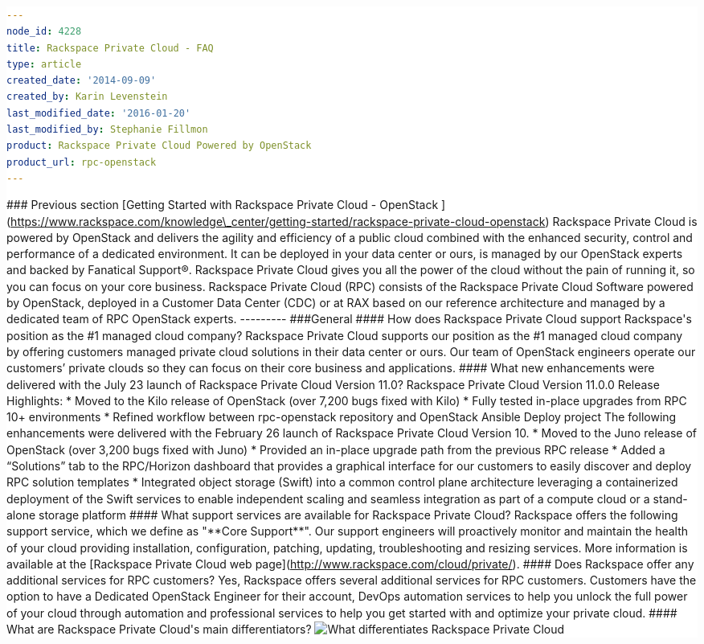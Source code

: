 ```yaml
---
node_id: 4228
title: Rackspace Private Cloud - FAQ
type: article
created_date: '2014-09-09'
created_by: Karin Levenstein
last_modified_date: '2016-01-20'
last_modified_by: Stephanie Fillmon
product: Rackspace Private Cloud Powered by OpenStack
product_url: rpc-openstack
---
```


\#\#\# Previous section \[Getting Started with Rackspace Private Cloud -
OpenStack
\](https://www.rackspace.com/knowledge\_center/getting-started/rackspace-private-cloud-openstack)
Rackspace Private Cloud is powered by OpenStack and delivers the agility
and efficiency of a public cloud combined with the enhanced security,
control and performance of a dedicated environment. It can be deployed
in your data center or ours, is managed by our OpenStack experts and
backed by Fanatical Support&reg;. Rackspace Private Cloud gives you all the
power of the cloud without the pain of running it, so you can focus on
your core business. Rackspace Private Cloud (RPC) consists of the
Rackspace Private Cloud Software powered by OpenStack, deployed in a
Customer Data Center (CDC) or at RAX based on our reference architecture
and managed by a dedicated team of RPC OpenStack experts. ---------
\#\#\#General \#\#\#\# How does Rackspace Private Cloud support
Rackspace's position as the \#1 managed cloud company? Rackspace Private
Cloud supports our position as the \#1 managed cloud company by offering
customers managed private cloud solutions in their data center or ours.
Our team of OpenStack engineers operate our customers&rsquo; private clouds so
they can focus on their core business and applications. \#\#\#\# What
new enhancements were delivered with the July 23 launch of Rackspace
Private Cloud Version 11.0? Rackspace Private Cloud Version 11.0.0
Release Highlights: \* Moved to the Kilo release of OpenStack (over
7,200 bugs fixed with Kilo) \* Fully tested in-place upgrades from RPC
10+ environments \* Refined workflow between rpc-openstack repository
and OpenStack Ansible Deploy project The following enhancements were
delivered with the February 26 launch of Rackspace Private Cloud Version
10. \* Moved to the Juno release of OpenStack (over 3,200 bugs fixed
with Juno) \* Provided an in-place upgrade path from the previous RPC
release \* Added a &ldquo;Solutions&rdquo; tab to the RPC/Horizon dashboard that
provides a graphical interface for our customers to easily discover and
deploy RPC solution templates \* Integrated object storage (Swift) into
a common control plane architecture leveraging a containerized
deployment of the Swift services to enable independent scaling and
seamless integration as part of a compute cloud or a stand-alone storage
platform \#\#\#\# What support services are available for Rackspace
Private Cloud? Rackspace offers the following support service, which we
define as "\*\*Core Support\*\*". Our support engineers will proactively
monitor and maintain the health of your cloud providing installation,
configuration, patching, updating, troubleshooting and resizing
services. More information is available at the \[Rackspace Private Cloud
web page\](http://www.rackspace.com/cloud/private/). \#\#\#\# Does
Rackspace offer any additional services for RPC customers? Yes,
Rackspace offers several additional services for RPC customers.
Customers have the option to have a Dedicated OpenStack Engineer for
their account, DevOps automation services to help you unlock the full
power of your cloud through automation and professional services to help
you get started with and optimize your private cloud. \#\#\#\# What are
Rackspace Private Cloud's main differentiators?
<img src="https://8026b2e3760e2433679c-fffceaebb8c6ee053c935e8915a3fbe7.ssl.cf2.rackcdn.com/field/image/rpc-differentiators.png" alt="What differentiates Rackspace Private Cloud" width="700" />